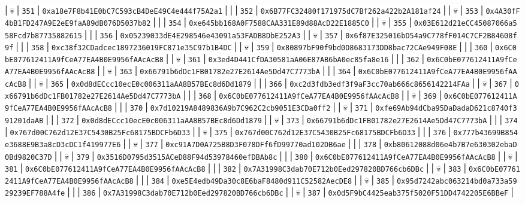 | 💀 | `351` | `0xa18e7F8b41E0bC7C593cB4DeE49C4e444f75A2a1` |
|  | `352` | `0x6B77FC32480f171975dC7Bf262a422b2A181af24` |
| 💀 | `353` | `0x4A30fF4bB1FD247A9E2eE9faA89dB076D5037b82` |
|  | `354` | `0xe645bb168A0F7588CAA331E89d88AcD22E1885C0` |
| 💀 | `355` | `0x03E612d21eCC45087066a558Fcd7b87735882615` |
|  | `356` | `0x05239033dE4E298546e43091a53FADB8DbE252A3` |
| 💀 | `357` | `0x6f87E325016bD54a9C778fF014C7CF2B84608f9f` |
|  | `358` | `0xc38f32CDadcec1897236019FC871e35C97b1B4DC` |
| 💀 | `359` | `0x80897bF90f9bd0D8683173DD8bac72CAe949F08E` |
|  | `360` | `0x6C0bE077612411A9fCeA77EA4B0E9956fAAcAcB8` |
| 💀 | `361` | `0x3ed4D441CfDA30581aA06E87AB6bA0ec85fa8e16` |
|  | `362` | `0x6C0bE077612411A9fCeA77EA4B0E9956fAAcAcB8` |
| 💀 | `363` | `0x66791b6dDc1FB01782e27E2614Ae5Dd47C7773bA` |
|  | `364` | `0x6C0bE077612411A9fCeA77EA4B0E9956fAAcAcB8` |
| 💀 | `365` | `0x0d8dECcc10ecE0c006311aAA8B57BEc8d6Dd1879` |
|  | `366` | `0xc2d3fdb3edf3f9aF3cc70ab666c8656142214FAa` |
| 💀 | `367` | `0x66791b6dDc1FB01782e27E2614Ae5Dd47C7773bA` |
|  | `368` | `0x6C0bE077612411A9fCeA77EA4B0E9956fAAcAcB8` |
| 💀 | `369` | `0x6C0bE077612411A9fCeA77EA4B0E9956fAAcAcB8` |
|  | `370` | `0x7d10219A8489836A9b7C962C2cb9051E3CDa0ff2` |
| 💀 | `371` | `0xfe69Ab94dCba95DaDadaD621c8740f391201daAB` |
|  | `372` | `0x0d8dECcc10ecE0c006311aAA8B57BEc8d6Dd1879` |
| 💀 | `373` | `0x66791b6dDc1FB01782e27E2614Ae5Dd47C7773bA` |
|  | `374` | `0x767d00C762d12E37C5430B25Fc68175BDCFb6D33` |
| 💀 | `375` | `0x767d00C762d12E37C5430B25Fc68175BDCFb6D33` |
|  | `376` | `0x777b43699B854e3688E9B3a8cD3cDC1f419977E6` |
| 💀 | `377` | `0xc91A7D0A725B8D3F078DFf6fD99770ad102DB6ae` |
|  | `378` | `0xb80612088d06e4b7B7e630302ebaD0Bd9820C37D` |
| 💀 | `379` | `0x3516D0795d3515ACeD88F94d53978460efDBAb8c` |
|  | `380` | `0x6C0bE077612411A9fCeA77EA4B0E9956fAAcAcB8` |
| 💀 | `381` | `0x6C0bE077612411A9fCeA77EA4B0E9956fAAcAcB8` |
|  | `382` | `0x7A31998C3dab70E712b0Eed297820BD766cb6DBc` |
| 💀 | `383` | `0x6C0bE077612411A9fCeA77EA4B0E9956fAAcAcB8` |
|  | `384` | `0xe5E4edb49Da30c8E6baF8480d911C52582AecDE8` |
| 💀 | `385` | `0x95d7242abc063214bd0a733a5929239EF788A4fe` |
|  | `386` | `0x7A31998C3dab70E712b0Eed297820BD766cb6DBc` |
| 💀 | `387` | `0x0d5F9bC4425eab375f5020F51DD4742205E6BBeF` |